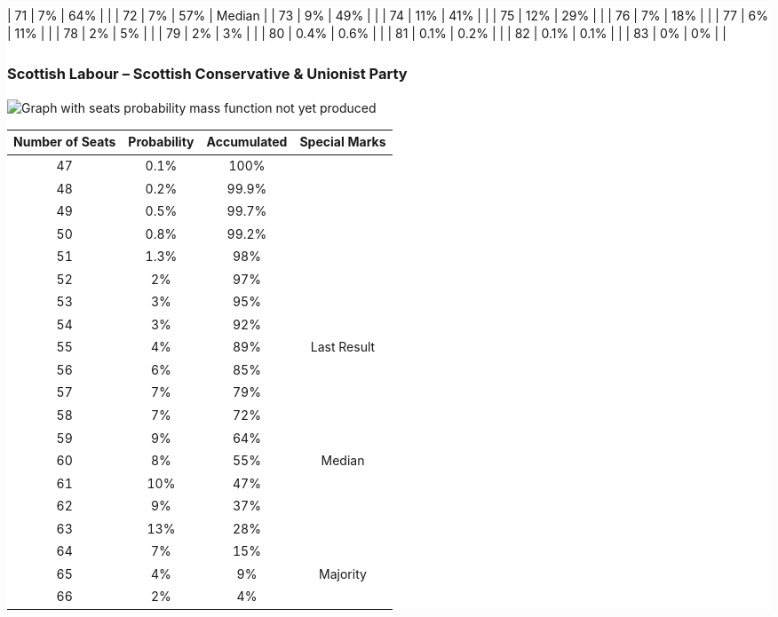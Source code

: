 | 71 | 7% | 64% |  |
| 72 | 7% | 57% | Median |
| 73 | 9% | 49% |  |
| 74 | 11% | 41% |  |
| 75 | 12% | 29% |  |
| 76 | 7% | 18% |  |
| 77 | 6% | 11% |  |
| 78 | 2% | 5% |  |
| 79 | 2% | 3% |  |
| 80 | 0.4% | 0.6% |  |
| 81 | 0.1% | 0.2% |  |
| 82 | 0.1% | 0.1% |  |
| 83 | 0% | 0% |  |

### Scottish Labour – Scottish Conservative & Unionist Party

![Graph with seats probability mass function not yet produced](2017-12-05-Survation-coalitions-seats-pmf-lab–con.png "Seats Probability Mass Function")

| Number of Seats | Probability | Accumulated | Special Marks |
|:---------------:|:-----------:|:-----------:|:-------------:|
| 47 | 0.1% | 100% |  |
| 48 | 0.2% | 99.9% |  |
| 49 | 0.5% | 99.7% |  |
| 50 | 0.8% | 99.2% |  |
| 51 | 1.3% | 98% |  |
| 52 | 2% | 97% |  |
| 53 | 3% | 95% |  |
| 54 | 3% | 92% |  |
| 55 | 4% | 89% | Last Result |
| 56 | 6% | 85% |  |
| 57 | 7% | 79% |  |
| 58 | 7% | 72% |  |
| 59 | 9% | 64% |  |
| 60 | 8% | 55% | Median |
| 61 | 10% | 47% |  |
| 62 | 9% | 37% |  |
| 63 | 13% | 28% |  |
| 64 | 7% | 15% |  |
| 65 | 4% | 9% | Majority |
| 66 | 2% | 4% |  |